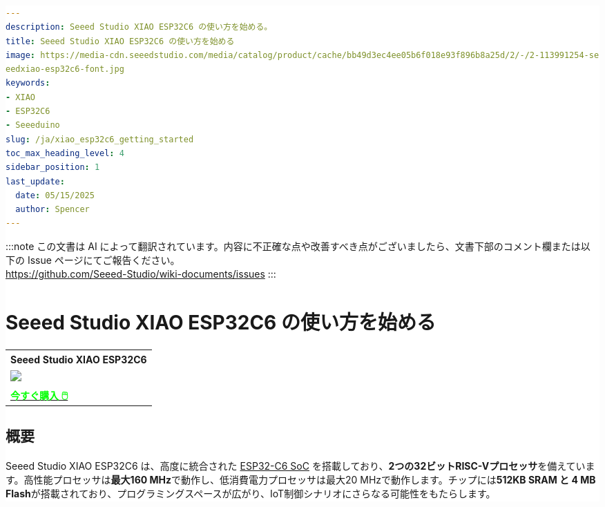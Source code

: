 ```yaml
---
description: Seeed Studio XIAO ESP32C6 の使い方を始める。
title: Seeed Studio XIAO ESP32C6 の使い方を始める
image: https://media-cdn.seeedstudio.com/media/catalog/product/cache/bb49d3ec4ee05b6f018e93f896b8a25d/2/-/2-113991254-seeedxiao-esp32c6-font.jpg
keywords:
- XIAO
- ESP32C6
- Seeeduino
slug: /ja/xiao_esp32c6_getting_started
toc_max_heading_level: 4
sidebar_position: 1
last_update:
  date: 05/15/2025
  author: Spencer
---
```

:::note
この文書は AI によって翻訳されています。内容に不正確な点や改善すべき点がございましたら、文書下部のコメント欄または以下の Issue ページにてご報告ください。  
https://github.com/Seeed-Studio/wiki-documents/issues
:::

# Seeed Studio XIAO ESP32C6 の使い方を始める

<div class="table-center">
 <table>
  <tr>
   <th>Seeed Studio XIAO ESP32C6</th>
  </tr>
  <tr>
   <td><div style={{textAlign:'center'}}><img src="https://files.seeedstudio.com/wiki/SeeedStudio-XIAO-ESP32C6/img/xiaoc6.jpg" style={{width:250, height:'auto'}}/></div></td>
  </tr>
  <tr>
   <td><div class="get_one_now_container" style={{textAlign: 'center'}}>
    <a class="get_one_now_item" href="https://www.seeedstudio.com/Seeed-Studio-XIAO-ESP32C6-p-5884.html
        ">
    <strong><span><font color={'FFFFFF'} size={"4"}> 今すぐ購入 🖱️</font></span></strong>
    </a>
   </div></td>
  </tr>
 </table>
</div>

## 概要

Seeed Studio XIAO ESP32C6 は、高度に統合された [ESP32-C6 SoC](https://www.espressif.com/en/products/socs/esp32-c6) を搭載しており、**2つの32ビットRISC-Vプロセッサ**を備えています。高性能プロセッサは**最大160 MHz**で動作し、低消費電力プロセッサは最大20 MHzで動作します。チップには**512KB SRAM と 4 MB Flash**が搭載されており、プログラミングスペースが広がり、IoT制御シナリオにさらなる可能性をもたらします。
